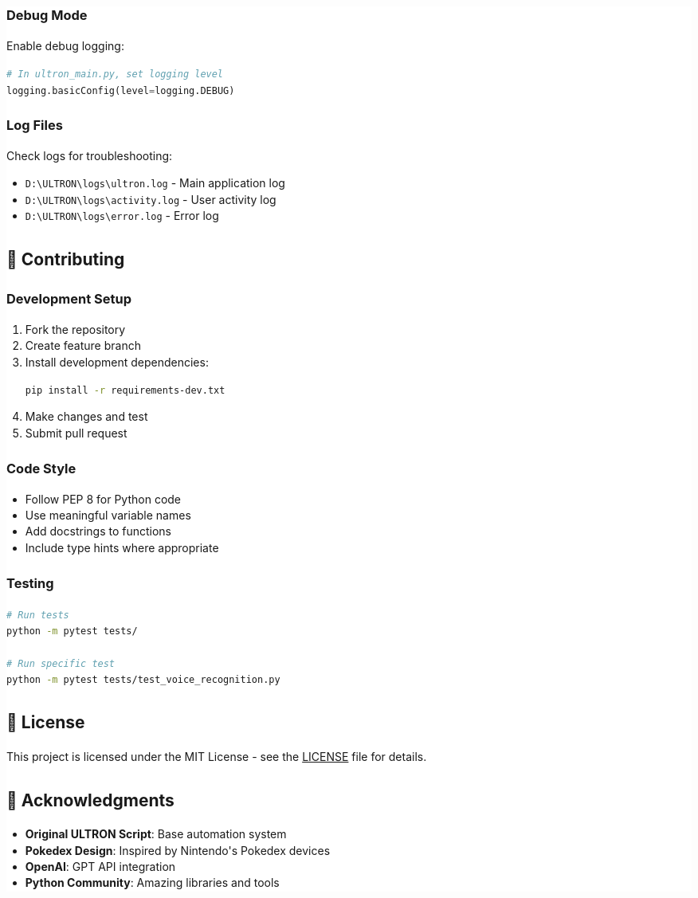 ### Debug Mode
Enable debug logging:

```python
# In ultron_main.py, set logging level
logging.basicConfig(level=logging.DEBUG)
```

### Log Files
Check logs for troubleshooting:
- `D:\ULTRON\logs\ultron.log` - Main application log
- `D:\ULTRON\logs\activity.log` - User activity log
- `D:\ULTRON\logs\error.log` - Error log

## 🤝 Contributing

### Development Setup
1. Fork the repository
2. Create feature branch
3. Install development dependencies:
   ```bash
   pip install -r requirements-dev.txt
   ```
4. Make changes and test
5. Submit pull request

### Code Style
- Follow PEP 8 for Python code
- Use meaningful variable names
- Add docstrings to functions
- Include type hints where appropriate

### Testing
```bash
# Run tests
python -m pytest tests/

# Run specific test
python -m pytest tests/test_voice_recognition.py
```

## 📄 License

This project is licensed under the MIT License - see the [LICENSE](LICENSE) file for details.

## 🙏 Acknowledgments

- **Original ULTRON Script**: Base automation system
- **Pokedex Design**: Inspired by Nintendo's Pokedex devices
- **OpenAI**: GPT API integration
- **Python Community**: Amazing libraries and tools
